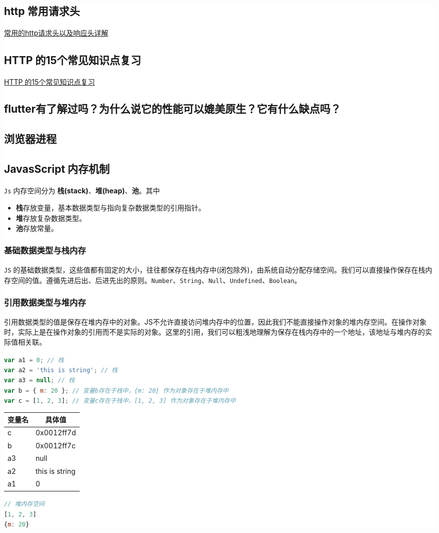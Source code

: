 ## http 常用请求头

[常用的http请求头以及响应头详解](https://blog.csdn.net/weixin_45393981/article/details/102639086)

## HTTP 的15个常见知识点复习

[HTTP 的15个常见知识点复习](https://juejin.cn/post/6844903872935247886#heading-23)

## flutter有了解过吗？为什么说它的性能可以媲美原生？它有什么缺点吗？

## 浏览器进程

## JavasScript 内存机制

`Js` 内存空间分为 **栈(stack)**、**堆(heap)**、**池**。其中

- **栈**存放变量，基本数据类型与指向复杂数据类型的引用指针。
- **堆**存放复杂数据类型。
- **池**存放常量。

### 基础数据类型与栈内存

`JS` 的基础数据类型，这些值都有固定的大小，往往都保存在栈内存中(闭包除外)，由系统自动分配存储空间。我们可以直接操作保存在栈内存空间的值。遵循先进后出、后进先出的原则。`Number`、`String`、`Null`、`Undefined`、`Boolean`。

### 引用数据类型与堆内存

引用数据类型的值是保存在堆内存中的对象。JS不允许直接访问堆内存中的位置，因此我们不能直接操作对象的堆内存空间。在操作对象时，实际上是在操作对象的引用而不是实际的对象。这里的引用，我们可以粗浅地理解为保存在栈内存中的一个地址，该地址与堆内存的实际值相关联。

```javascript
var a1 = 0; // 栈 
var a2 = 'this is string'; // 栈
var a3 = null; // 栈 
var b = { m: 20 }; // 变量b存在于栈中，{m: 20} 作为对象存在于堆内存中
var c = [1, 2, 3]; // 变量c存在于栈中，[1, 2, 3] 作为对象存在于堆内存中
```

| 变量名 | 具体值         |
| ------ | -------------- |
| c      | 0x0012ff7d     |
| b      | 0x0012ff7c     |
| a3     | null           |
| a2     | this is string |
| a1     | 0              |

```javascript
// 堆内存空间
[1, 2, 3]
{m: 20}
```
